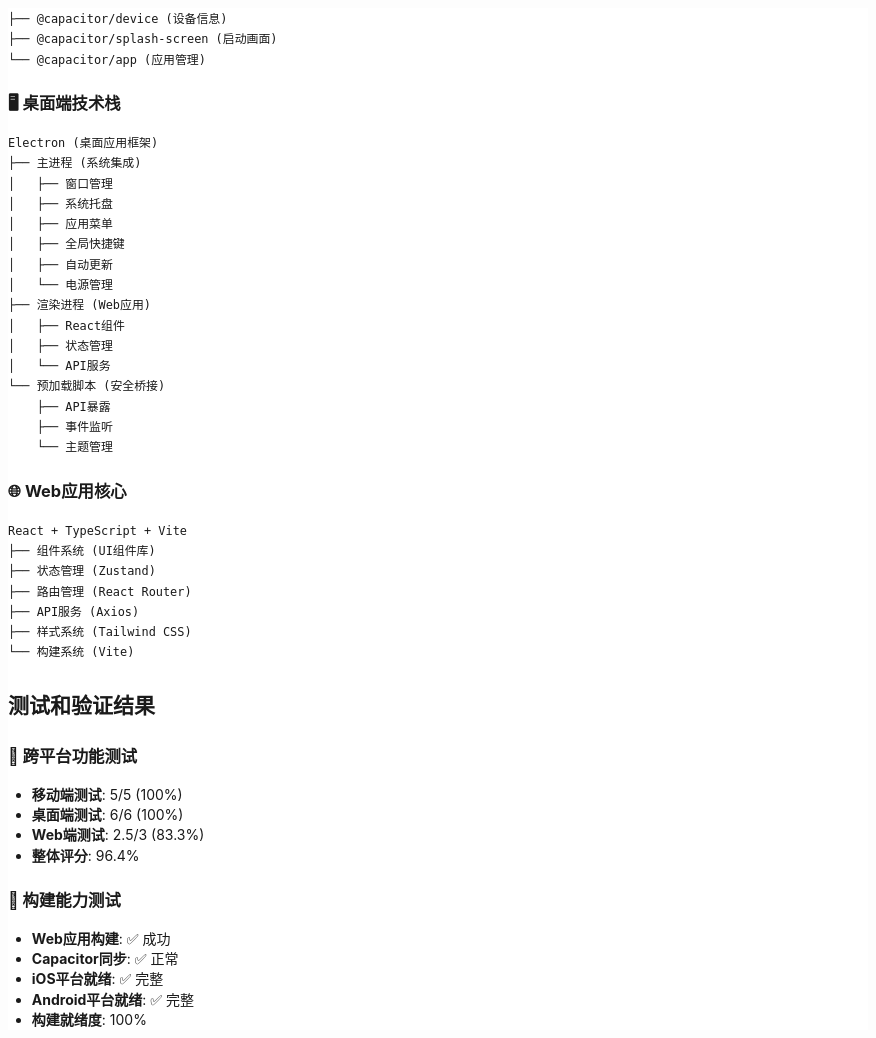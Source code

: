 ```
├── @capacitor/device (设备信息)
├── @capacitor/splash-screen (启动画面)
└── @capacitor/app (应用管理)
```

### 🖥️ 桌面端技术栈
```
Electron (桌面应用框架)
├── 主进程 (系统集成)
│   ├── 窗口管理
│   ├── 系统托盘
│   ├── 应用菜单
│   ├── 全局快捷键
│   ├── 自动更新
│   └── 电源管理
├── 渲染进程 (Web应用)
│   ├── React组件
│   ├── 状态管理
│   └── API服务
└── 预加载脚本 (安全桥接)
    ├── API暴露
    ├── 事件监听
    └── 主题管理
```

### 🌐 Web应用核心
```
React + TypeScript + Vite
├── 组件系统 (UI组件库)
├── 状态管理 (Zustand)
├── 路由管理 (React Router)
├── API服务 (Axios)
├── 样式系统 (Tailwind CSS)
└── 构建系统 (Vite)
```

## 测试和验证结果

### 🧪 跨平台功能测试
- **移动端测试**: 5/5 (100%)
- **桌面端测试**: 6/6 (100%)
- **Web端测试**: 2.5/3 (83.3%)
- **整体评分**: 96.4%

### 🔨 构建能力测试
- **Web应用构建**: ✅ 成功
- **Capacitor同步**: ✅ 正常
- **iOS平台就绪**: ✅ 完整
- **Android平台就绪**: ✅ 完整
- **构建就绪度**: 100%
